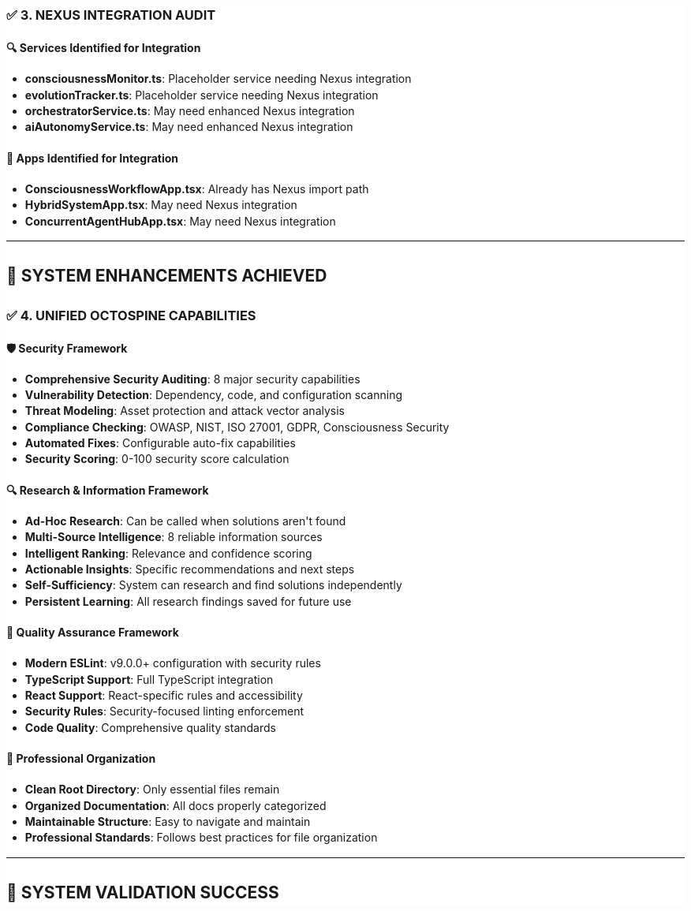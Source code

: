 ### **✅ 3. NEXUS INTEGRATION AUDIT**

#### **🔍 Services Identified for Integration**
- **consciousnessMonitor.ts**: Placeholder service needing Nexus integration
- **evolutionTracker.ts**: Placeholder service needing Nexus integration
- **orchestratorService.ts**: May need enhanced Nexus integration
- **aiAutonomyService.ts**: May need enhanced Nexus integration

#### **📱 Apps Identified for Integration**
- **ConsciousnessWorkflowApp.tsx**: Already has Nexus import path
- **HybridSystemApp.tsx**: May need Nexus integration
- **ConcurrentAgentHubApp.tsx**: May need Nexus integration

---

## 🚀 **SYSTEM ENHANCEMENTS ACHIEVED**

### **✅ 4. UNIFIED OCTOSPINE CAPABILITIES**

#### **🛡️ Security Framework**
- **Comprehensive Security Auditing**: 8 major security capabilities
- **Vulnerability Detection**: Dependency, code, and configuration scanning
- **Threat Modeling**: Asset protection and attack vector analysis
- **Compliance Checking**: OWASP, NIST, ISO 27001, GDPR, Consciousness Security
- **Automated Fixes**: Configurable auto-fix capabilities
- **Security Scoring**: 0-100 security score calculation

#### **🔍 Research & Information Framework**
- **Ad-Hoc Research**: Can be called when solutions aren't found
- **Multi-Source Intelligence**: 8 reliable information sources
- **Intelligent Ranking**: Relevance and confidence scoring
- **Actionable Insights**: Specific recommendations and next steps
- **Self-Sufficiency**: System can research and find solutions independently
- **Persistent Learning**: All research findings saved for future use

#### **🧹 Quality Assurance Framework**
- **Modern ESLint**: v9.0.0+ configuration with security rules
- **TypeScript Support**: Full TypeScript integration
- **React Support**: React-specific rules and accessibility
- **Security Rules**: Security-focused linting enforcement
- **Code Quality**: Comprehensive quality standards

#### **📁 Professional Organization**
- **Clean Root Directory**: Only essential files remain
- **Organized Documentation**: All docs properly categorized
- **Maintainable Structure**: Easy to navigate and maintain
- **Professional Standards**: Follows best practices for file organization

---

## 🎉 **SYSTEM VALIDATION SUCCESS**
